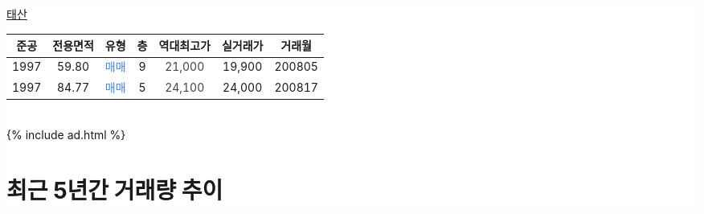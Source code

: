 [태산](https://search.naver.com/search.naver?query=%EA%B2%BD%EA%B8%B0%EB%8F%84+%EC%88%98%EC%9B%90%EC%8B%9C+%EA%B6%8C%EC%84%A0%EA%B5%AC+%EC%98%A4%EB%AA%A9%EC%B2%9C%EB%8F%99+%ED%83%9C%EC%82%B0)

|준공|전용면적|유형|층|역대최고가|실거래가|거래월|
|:---:|:---:|:---:|:---:|:---:|:---:|:---:|
|1997|59.80|<span style="color:#4285f3">매매</span>|9|<span style="color:#444444">21,000</span>|19,900|200805|
|1997|84.77|<span style="color:#4285f3">매매</span>|5|<span style="color:#444444">24,100</span>|24,000|200817|


<br>
{% include ad.html %}
<br>

# 최근 5년간 거래량 추이


<div style="width:100%;">
    <canvas id="deal_progress" height="200"></canvas>
</div>

<script>
new Chart(document.getElementById("deal_progress"), {
    type: 'line',
    data: {
        labels: ['201510','201511','201512','201601','201602','201603','201604','201605','201606','201607','201608','201609','201610','201611','201612','201701','201702','201703','201704','201705','201706','201707','201708','201709','201710','201711','201712','201801','201802','201803','201804','201805','201806','201807','201808','201809','201810','201811','201812','201901','201902','201903','201904','201905','201906','201907','201908','201909','201910','201911','201912','202001','202002','202003','202004','202005','202006','202007','202008','202009','202010'],
        datasets: [{
            label: '매매',
            pointRadius: 1,
            data: [18, 14, 8, 11, 10, 15, 13, 11, 11, 16, 16, 21, 17, 10, 24, 8, 15, 17, 11, 22, 17, 20, 26, 19, 25, 27, 22, 13, 18, 23, 17, 12, 14, 15, 19, 32, 30, 19, 37, 21, 9, 20, 17, 7, 13, 14, 8, 23, 28, 34, 73, 58, 49, 12, 10, 12, 12, 29, 7, 7, 4],
            borderColor: "rgba(255, 201, 14, 1)",
            backgroundColor: "rgba(255, 201, 14, 0.5)",
            fill: false,
            lineTension: 0
        },{
            label: '전월세',
            pointRadius: 1,
            data: [10, 7, 35, 49, 50, 30, 13, 17, 12, 19, 14, 27, 15, 7, 18, 10, 13, 17, 12, 13, 10, 11, 10, 16, 16, 18, 32, 71, 65, 77, 58, 47, 34, 39, 20, 27, 24, 10, 17, 19, 12, 16, 14, 11, 13, 18, 16, 12, 10, 20, 40, 34, 603, 477, 288, 95, 85, 69, 35, 27, 53],
            borderColor: "rgba(0, 141, 185, 1)",
            backgroundColor: "rgba(0, 141, 185, 0.5)",
            fill: false,
            lineTension: 0
        }
        ]
    },
    options: {
        responsive: true,
        title: {
            display: false
        },
        tooltips: {
            mode: 'index',
            intersect: false
        },
        hover: {
            mode: 'nearest',